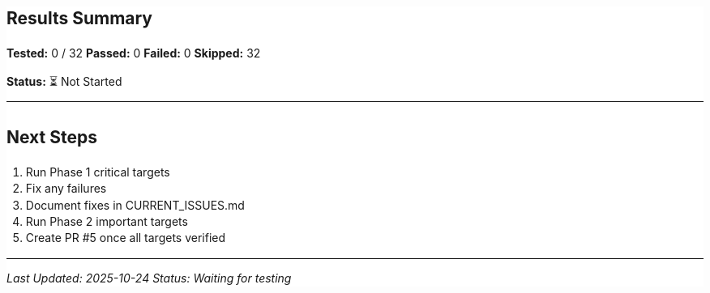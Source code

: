 
## Results Summary

**Tested:** 0 / 32
**Passed:** 0
**Failed:** 0
**Skipped:** 32

**Status:** ⏳ Not Started

---

## Next Steps

1. Run Phase 1 critical targets
2. Fix any failures
3. Document fixes in CURRENT_ISSUES.md
4. Run Phase 2 important targets
5. Create PR #5 once all targets verified

---

*Last Updated: 2025-10-24*
*Status: Waiting for testing*
